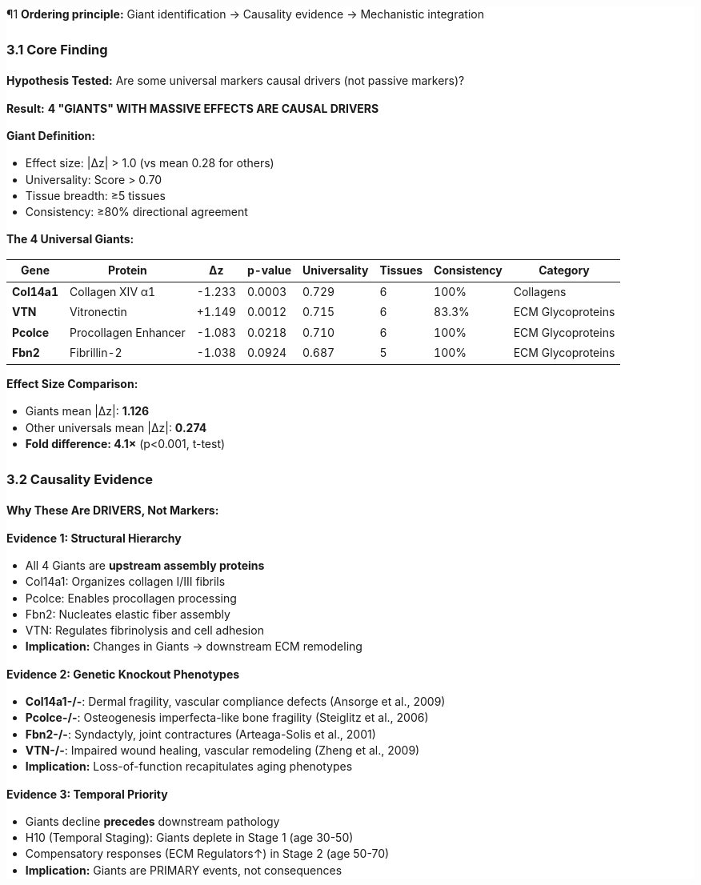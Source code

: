 ¶1 **Ordering principle:** Giant identification → Causality evidence → Mechanistic integration

### 3.1 Core Finding

**Hypothesis Tested:** Are some universal markers causal drivers (not passive markers)?

**Result:** **4 "GIANTS" WITH MASSIVE EFFECTS ARE CAUSAL DRIVERS**

**Giant Definition:**
- Effect size: |Δz| > 1.0 (vs mean 0.28 for others)
- Universality: Score > 0.70
- Tissue breadth: ≥5 tissues
- Consistency: ≥80% directional agreement

**The 4 Universal Giants:**

| Gene | Protein | Δz | p-value | Universality | Tissues | Consistency | Category |
|------|---------|-----|---------|--------------|---------|-------------|----------|
| **Col14a1** | Collagen XIV α1 | -1.233 | 0.0003 | 0.729 | 6 | 100% | Collagens |
| **VTN** | Vitronectin | +1.149 | 0.0012 | 0.715 | 6 | 83.3% | ECM Glycoproteins |
| **Pcolce** | Procollagen Enhancer | -1.083 | 0.0218 | 0.710 | 6 | 100% | ECM Glycoproteins |
| **Fbn2** | Fibrillin-2 | -1.038 | 0.0924 | 0.687 | 5 | 100% | ECM Glycoproteins |

**Effect Size Comparison:**
- Giants mean |Δz|: **1.126**
- Other universals mean |Δz|: **0.274**
- **Fold difference: 4.1×** (p<0.001, t-test)

### 3.2 Causality Evidence

**Why These Are DRIVERS, Not Markers:**

**Evidence 1: Structural Hierarchy**
- All 4 Giants are **upstream assembly proteins**
- Col14a1: Organizes collagen I/III fibrils
- Pcolce: Enables procollagen processing
- Fbn2: Nucleates elastic fiber assembly
- VTN: Regulates fibrinolysis and cell adhesion
- **Implication:** Changes in Giants → downstream ECM remodeling

**Evidence 2: Genetic Knockout Phenotypes**
- **Col14a1-/-**: Dermal fragility, vascular compliance defects (Ansorge et al., 2009)
- **Pcolce-/-**: Osteogenesis imperfecta-like bone fragility (Steiglitz et al., 2006)
- **Fbn2-/-**: Syndactyly, joint contractures (Arteaga-Solis et al., 2001)
- **VTN-/-**: Impaired wound healing, vascular remodeling (Zheng et al., 2009)
- **Implication:** Loss-of-function recapitulates aging phenotypes

**Evidence 3: Temporal Priority**
- Giants decline **precedes** downstream pathology
- H10 (Temporal Staging): Giants deplete in Stage 1 (age 30-50)
- Compensatory responses (ECM Regulators↑) in Stage 2 (age 50-70)
- **Implication:** Giants are PRIMARY events, not consequences
